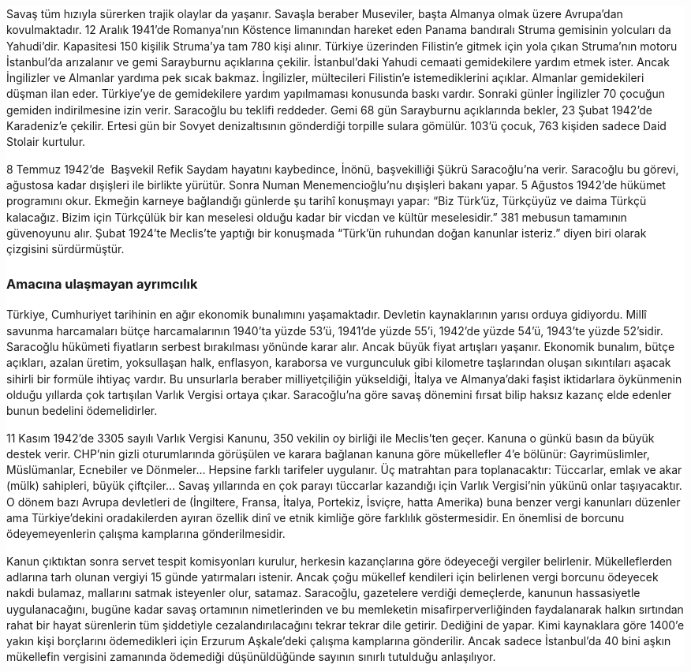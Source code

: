   Savaş tüm hızıyla sürerken trajik olaylar da yaşanır. Savaşla beraber Museviler, başta Almanya olmak üzere Avrupa’dan kovulmaktadır. 12 Aralık 1941’de Romanya’nın Köstence limanından hareket eden Panama bandıralı Struma gemisinin yolcuları da Yahudi’dir. Kapasitesi 150 kişilik Struma’ya tam 780 kişi alınır. Türkiye üzerinden Filistin’e gitmek için yola çıkan Struma’nın motoru İstanbul’da arızalanır ve gemi Sarayburnu açıklarına çekilir. İstanbul’daki Yahudi cemaati gemidekilere yardım etmek ister. Ancak İngilizler ve Almanlar yardıma pek sıcak bakmaz. İngilizler, mültecileri Filistin’e istemediklerini açıklar. Almanlar gemidekileri düşman ilan eder. Türkiye’ye de gemidekilere yardım yapılmaması konusunda baskı vardır. Sonraki günler İngilizler 70 çocuğun gemiden indirilmesine izin verir. Saracoğlu bu teklifi reddeder. Gemi 68 gün Sarayburnu açıklarında bekler, 23 Şubat 1942’de  Karadeniz’e çekilir. Ertesi gün bir Sovyet denizaltısının gönderdiği torpille sulara gömülür. 103’ü çocuk, 763 kişiden sadece Daid Stolair kurtulur.
 </p>
 <p>
  8 Temmuz 1942’de  Başvekil Refik Saydam hayatını kaybedince, İnönü, başvekilliği Şükrü Saracoğlu’na verir. Saracoğlu bu görevi, ağustosa kadar dışişleri ile birlikte yürütür. Sonra Numan Menemencioğlu’nu dışişleri bakanı yapar. 5 Ağustos 1942’de hükümet programını okur. Ekmeğin karneye bağlandığı günlerde şu tarihî konuşmayı yapar: “Biz Türk’üz, Türkçüyüz ve daima Türkçü kalacağız. Bizim için Türkçülük bir kan meselesi olduğu kadar bir vicdan ve kültür meselesidir.” 381 mebusun tamamının güvenoyunu alır. Şubat 1924’te Meclis’te yaptığı bir konuşmada “Türk’ün ruhundan doğan kanunlar isteriz.” diyen biri olarak çizgisini sürdürmüştür.
 </p>
 <h3>
  <span>
   <strong>
    Amacına ulaşmayan ayrımcılık
   </strong>
  </span>
 </h3>
 <p>
  Türkiye, Cumhuriyet tarihinin en ağır ekonomik bunalımını yaşamaktadır. Devletin kaynaklarının yarısı orduya gidiyordu. Millî savunma harcamaları bütçe harcamalarının 1940’ta yüzde 53’ü, 1941’de yüzde 55’i, 1942’de yüzde 54’ü, 1943’te yüzde 52’sidir. Saracoğlu hükümeti fiyatların serbest bırakılması yönünde karar alır. Ancak büyük fiyat artışları yaşanır. Ekonomik bunalım, bütçe açıkları, azalan üretim, yoksullaşan halk, enflasyon, karaborsa ve vurgunculuk gibi kilometre taşlarından oluşan sıkıntıları aşacak sihirli bir formüle ihtiyaç vardır. Bu unsurlarla beraber milliyetçiliğin yükseldiği, İtalya ve Almanya’daki faşist iktidarlara öykünmenin olduğu yıllarda çok tartışılan Varlık Vergisi ortaya çıkar. Saracoğlu’na göre savaş dönemini fırsat bilip haksız kazanç elde edenler bunun bedelini ödemelidirler.
 </p>
 <p>
  11 Kasım 1942’de 3305 sayılı Varlık Vergisi Kanunu, 350 vekilin oy birliği ile Meclis’ten geçer. Kanuna o günkü basın da büyük destek verir. CHP’nin gizli oturumlarında görüşülen ve karara bağlanan kanuna göre mükellefler 4’e bölünür: Gayrimüslimler, Müslümanlar, Ecnebiler ve Dönmeler… Hepsine farklı tarifeler uygulanır. Üç matrahtan para toplanacaktır: Tüccarlar, emlak ve akar (mülk) sahipleri, büyük çiftçiler... Savaş yıllarında en çok parayı tüccarlar kazandığı için Varlık Vergisi’nin yükünü onlar taşıyacaktır. O dönem bazı Avrupa devletleri de (İngiltere, Fransa, İtalya, Portekiz, İsviçre, hatta Amerika) buna benzer vergi kanunları düzenler ama Türkiye’dekini oradakilerden ayıran özellik dinî ve etnik kimliğe göre farklılık göstermesidir. En önemlisi de borcunu ödeyemeyenlerin çalışma kamplarına gönderilmesidir.
 </p>
 <p>
  Kanun çıktıktan sonra servet tespit komisyonları kurulur, herkesin kazançlarına göre ödeyeceği vergiler belirlenir. Mükelleflerden adlarına tarh olunan vergiyi 15 günde yatırmaları istenir. Ancak çoğu mükellef kendileri için belirlenen vergi borcunu ödeyecek nakdi bulamaz, mallarını satmak isteyenler olur, satamaz. Saracoğlu, gazetelere verdiği demeçlerde, kanunun hassasiyetle uygulanacağını, bugüne kadar savaş ortamının nimetlerinden ve bu memleketin misafirperverliğinden faydalanarak halkın sırtından rahat bir hayat sürenlerin tüm şiddetiyle cezalandırılacağını tekrar tekrar dile getirir. Dediğini de yapar. Kimi kaynaklara göre 1400’e yakın kişi borçlarını ödemedikleri için Erzurum Aşkale’deki çalışma kamplarına gönderilir. Ancak sadece İstanbul’da 40 bini aşkın mükellefin vergisini zamanında ödemediği düşünüldüğünde sayının sınırlı tutulduğu anlaşılıyor.
 </p>
 <p>
